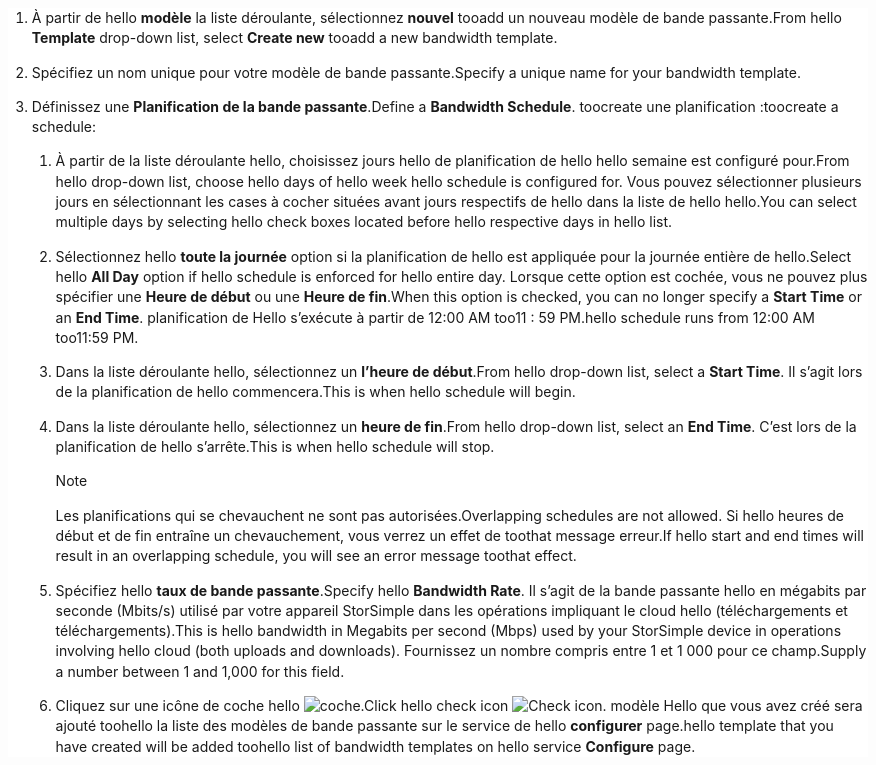    1. <span data-ttu-id="82771-123">À partir de hello **modèle** la liste déroulante, sélectionnez **nouvel** tooadd un nouveau modèle de bande passante.</span><span class="sxs-lookup"><span data-stu-id="82771-123">From hello **Template** drop-down list, select **Create new** tooadd a new bandwidth template.</span></span>
   2. <span data-ttu-id="82771-124">Spécifiez un nom unique pour votre modèle de bande passante.</span><span class="sxs-lookup"><span data-stu-id="82771-124">Specify a unique name for your bandwidth template.</span></span>
3. <span data-ttu-id="82771-125">Définissez une **Planification de la bande passante**.</span><span class="sxs-lookup"><span data-stu-id="82771-125">Define a **Bandwidth Schedule**.</span></span> <span data-ttu-id="82771-126">toocreate une planification :</span><span class="sxs-lookup"><span data-stu-id="82771-126">toocreate a schedule:</span></span>
   
   1. <span data-ttu-id="82771-127">À partir de la liste déroulante hello, choisissez jours hello de planification de hello hello semaine est configuré pour.</span><span class="sxs-lookup"><span data-stu-id="82771-127">From hello drop-down list, choose hello days of hello week hello schedule is configured for.</span></span> <span data-ttu-id="82771-128">Vous pouvez sélectionner plusieurs jours en sélectionnant les cases à cocher situées avant jours respectifs de hello dans la liste de hello hello.</span><span class="sxs-lookup"><span data-stu-id="82771-128">You can select multiple days by selecting hello check boxes located before hello respective days in hello list.</span></span>
   2. <span data-ttu-id="82771-129">Sélectionnez hello **toute la journée** option si la planification de hello est appliquée pour la journée entière de hello.</span><span class="sxs-lookup"><span data-stu-id="82771-129">Select hello **All Day** option if hello schedule is enforced for hello entire day.</span></span> <span data-ttu-id="82771-130">Lorsque cette option est cochée, vous ne pouvez plus spécifier une **Heure de début** ou une **Heure de fin**.</span><span class="sxs-lookup"><span data-stu-id="82771-130">When this option is checked, you can no longer specify a **Start Time** or an **End Time**.</span></span> <span data-ttu-id="82771-131">planification de Hello s’exécute à partir de 12:00 AM too11 : 59 PM.</span><span class="sxs-lookup"><span data-stu-id="82771-131">hello schedule runs from 12:00 AM too11:59 PM.</span></span>
   3. <span data-ttu-id="82771-132">Dans la liste déroulante hello, sélectionnez un **l’heure de début**.</span><span class="sxs-lookup"><span data-stu-id="82771-132">From hello drop-down list, select a **Start Time**.</span></span> <span data-ttu-id="82771-133">Il s’agit lors de la planification de hello commencera.</span><span class="sxs-lookup"><span data-stu-id="82771-133">This is when hello schedule will begin.</span></span>
   4. <span data-ttu-id="82771-134">Dans la liste déroulante hello, sélectionnez un **heure de fin**.</span><span class="sxs-lookup"><span data-stu-id="82771-134">From hello drop-down list, select an **End Time**.</span></span> <span data-ttu-id="82771-135">C’est lors de la planification de hello s’arrête.</span><span class="sxs-lookup"><span data-stu-id="82771-135">This is when hello schedule will stop.</span></span>
      
      > [!NOTE]
      > <span data-ttu-id="82771-136">Les planifications qui se chevauchent ne sont pas autorisées.</span><span class="sxs-lookup"><span data-stu-id="82771-136">Overlapping schedules are not allowed.</span></span> <span data-ttu-id="82771-137">Si hello heures de début et de fin entraîne un chevauchement, vous verrez un effet de toothat message erreur.</span><span class="sxs-lookup"><span data-stu-id="82771-137">If hello start and end times will result in an overlapping schedule, you will see an error message toothat effect.</span></span>
      > 
      > 
   5. <span data-ttu-id="82771-138">Spécifiez hello **taux de bande passante**.</span><span class="sxs-lookup"><span data-stu-id="82771-138">Specify hello **Bandwidth Rate**.</span></span> <span data-ttu-id="82771-139">Il s’agit de la bande passante hello en mégabits par seconde (Mbits/s) utilisé par votre appareil StorSimple dans les opérations impliquant le cloud hello (téléchargements et téléchargements).</span><span class="sxs-lookup"><span data-stu-id="82771-139">This is hello bandwidth in Megabits per second (Mbps) used by your StorSimple device in operations involving hello cloud (both uploads and downloads).</span></span> <span data-ttu-id="82771-140">Fournissez un nombre compris entre 1 et 1 000 pour ce champ.</span><span class="sxs-lookup"><span data-stu-id="82771-140">Supply a number between 1 and 1,000 for this field.</span></span>
   6. <span data-ttu-id="82771-141">Cliquez sur une icône de coche hello ![coche](./media/storsimple-manage-bandwidth-templates/HCS_CheckIcon.png).</span><span class="sxs-lookup"><span data-stu-id="82771-141">Click hello check icon ![Check icon](./media/storsimple-manage-bandwidth-templates/HCS_CheckIcon.png).</span></span> <span data-ttu-id="82771-142">modèle Hello que vous avez créé sera ajouté toohello la liste des modèles de bande passante sur le service de hello **configurer** page.</span><span class="sxs-lookup"><span data-stu-id="82771-142">hello template that you have created will be added toohello list of bandwidth templates on hello service **Configure** page.</span></span>
      
